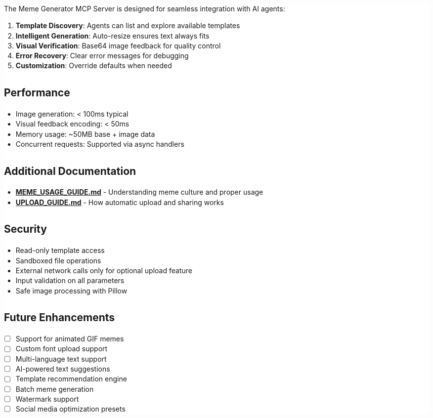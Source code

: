 The Meme Generator MCP Server is designed for seamless integration with AI agents:

1. **Template Discovery**: Agents can list and explore available templates
2. **Intelligent Generation**: Auto-resize ensures text always fits
3. **Visual Verification**: Base64 image feedback for quality control
4. **Error Recovery**: Clear error messages for debugging
5. **Customization**: Override defaults when needed

## Performance

- Image generation: < 100ms typical
- Visual feedback encoding: < 50ms
- Memory usage: ~50MB base + image data
- Concurrent requests: Supported via async handlers

## Additional Documentation

- **[MEME_USAGE_GUIDE.md](./MEME_USAGE_GUIDE.md)** - Understanding meme culture and proper usage
- **[UPLOAD_GUIDE.md](./UPLOAD_GUIDE.md)** - How automatic upload and sharing works

## Security

- Read-only template access
- Sandboxed file operations
- External network calls only for optional upload feature
- Input validation on all parameters
- Safe image processing with Pillow

## Future Enhancements

- [ ] Support for animated GIF memes
- [ ] Custom font upload support
- [ ] Multi-language text support
- [ ] AI-powered text suggestions
- [ ] Template recommendation engine
- [ ] Batch meme generation
- [ ] Watermark support
- [ ] Social media optimization presets
